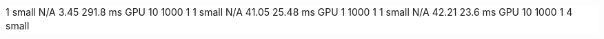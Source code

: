    </td>
   <td>1
   </td>
   <td>small
   </td>
   <td>N/A
   </td>
   <td>3.45
   </td>
   <td>291.8 ms
   </td>
  </tr>
  <tr>
   <td>GPU
   </td>
   <td>10
   </td>
   <td>1000
   </td>
   <td>1
   </td>
   <td>1
   </td>
   <td>small
   </td>
   <td>N/A
   </td>
   <td>41.05
   </td>
   <td>25.48  ms
   </td>
  </tr>
  <tr>
   <td>GPU
   </td>
   <td>1
   </td>
   <td>1000
   </td>
   <td>1
   </td>
   <td>1
   </td>
   <td>small
   </td>
   <td>N/A
   </td>
   <td>42.21
   </td>
   <td>23.6  ms
   </td>
  </tr>
  <tr>
   <td>GPU
   </td>
   <td>10
   </td>
   <td>1000
   </td>
   <td>1
   </td>
   <td>4
   </td>
   <td>small